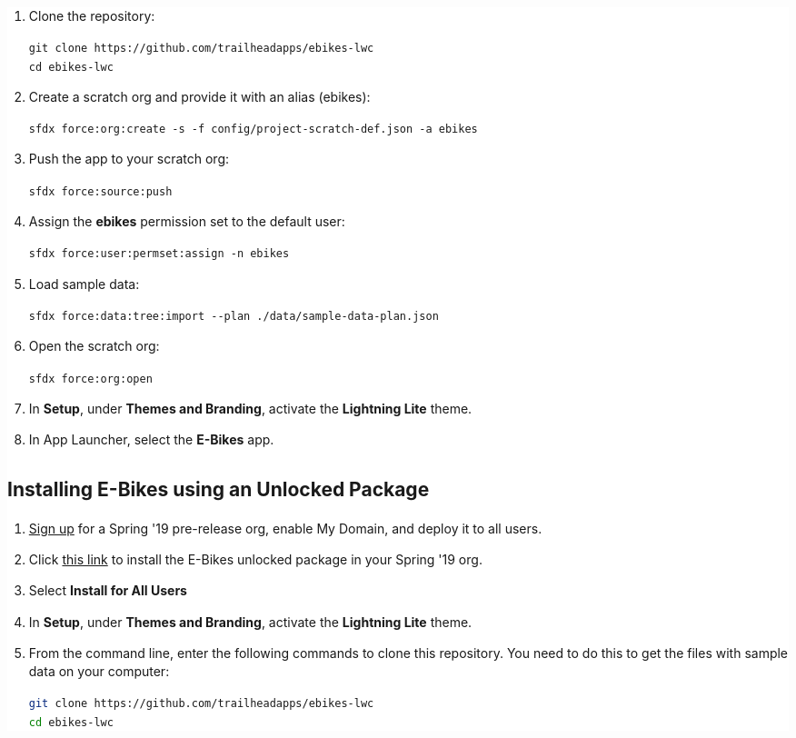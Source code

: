 1. Clone the repository:

    ```
    git clone https://github.com/trailheadapps/ebikes-lwc
    cd ebikes-lwc
    ```

1. Create a scratch org and provide it with an alias (ebikes):

    ```
    sfdx force:org:create -s -f config/project-scratch-def.json -a ebikes
    ```

1. Push the app to your scratch org:

    ```
    sfdx force:source:push
    ```

1. Assign the **ebikes** permission set to the default user:

    ```
    sfdx force:user:permset:assign -n ebikes
    ```

1. Load sample data:

    ```
    sfdx force:data:tree:import --plan ./data/sample-data-plan.json
    ```

1. Open the scratch org:

    ```
    sfdx force:org:open
    ```

1. In **Setup**, under **Themes and Branding**, activate the **Lightning Lite** theme.

1. In App Launcher, select the **E-Bikes** app.

## Installing E-Bikes using an Unlocked Package

1. [Sign up](https://www.salesforce.com/form/signup/prerelease-spring19/) for a Spring '19 pre-release org, enable My Domain, and deploy it to all users.

1. Click [this link](https://login.salesforce.com/packaging/installPackage.apexp?p0=04tB0000000cPFVIA2) to install the E-Bikes unlocked package in your Spring '19 org.

1. Select **Install for All Users**

1. In **Setup**, under **Themes and Branding**, activate the **Lightning Lite** theme.

1. From the command line, enter the following commands to clone this repository. You need to do this to get the files with sample data on your computer:

    ```zsh
    git clone https://github.com/trailheadapps/ebikes-lwc
    cd ebikes-lwc
    ```
